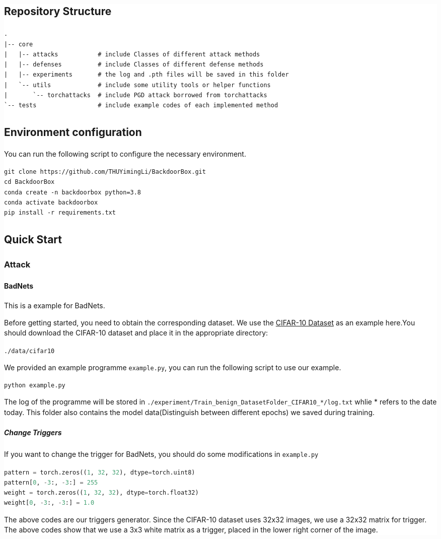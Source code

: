 ## Repository Structure

```
.
|-- core
|   |-- attacks           # include Classes of different attack methods     
|   |-- defenses          # include Classes of different defense methods
|   |-- experiments       # the log and .pth files will be saved in this folder
|   `-- utils             # include some utility tools or helper functions
|       `-- torchattacks  # include PGD attack borrowed from torchattacks     
`-- tests                 # include example codes of each implemented method
```


## Environment configuration

You can run the following script to configure the necessary environment.

```
git clone https://github.com/THUYimingLi/BackdoorBox.git
cd BackdoorBox
conda create -n backdoorbox python=3.8
conda activate backdoorbox
pip install -r requirements.txt
```

## Quick Start

### Attack

#### BadNets

This is a example for BadNets.

Before getting started, you need to obtain the corresponding dataset. We use the [CIFAR-10 Dataset](https://www.cs.toronto.edu/~kriz/cifar.html) as an example here.You should download the CIFAR-10 dataset and place it in the appropriate directory:

```
./data/cifar10
```

We provided an example programme `example.py`, you can run the following script to use our example.
```
python example.py
```
The log of the programme will be stored in `./experiment/Train_benign_DatasetFolder_CIFAR10_*/log.txt` whlie * refers to the date today. This folder also contains the model data(Distinguish between different epochs) we saved during training.

##### Change Triggers

If you want to change the trigger for BadNets, you should do some modifications in `example.py`

```python
pattern = torch.zeros((1, 32, 32), dtype=torch.uint8)
pattern[0, -3:, -3:] = 255
weight = torch.zeros((1, 32, 32), dtype=torch.float32)
weight[0, -3:, -3:] = 1.0
```
The above codes are our triggers generator. Since the CIFAR-10 dataset uses 32x32 images, we use a 32x32 matrix for trigger. The above codes show that we use a 3x3 white matrix as a trigger, placed in the lower right corner of the image.
